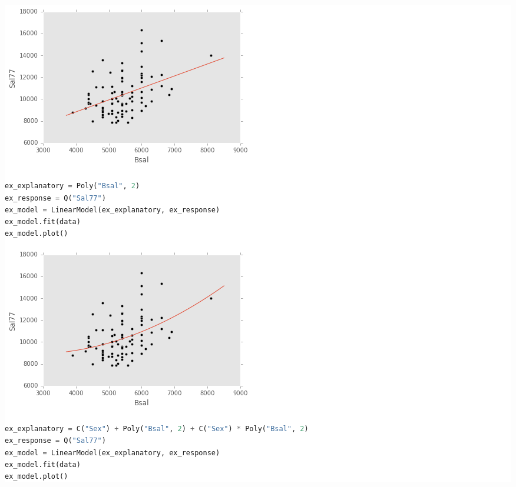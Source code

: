 ![png](SALMON%20Documentation_files/SALMON%20Documentation_27_0.png)



```python
ex_explanatory = Poly("Bsal", 2)
ex_response = Q("Sal77")
ex_model = LinearModel(ex_explanatory, ex_response)
ex_model.fit(data)
ex_model.plot()
```


![png](SALMON%20Documentation_files/SALMON%20Documentation_28_0.png)



```python
ex_explanatory = C("Sex") + Poly("Bsal", 2) + C("Sex") * Poly("Bsal", 2)
ex_response = Q("Sal77")
ex_model = LinearModel(ex_explanatory, ex_response)
ex_model.fit(data)
ex_model.plot()
```

